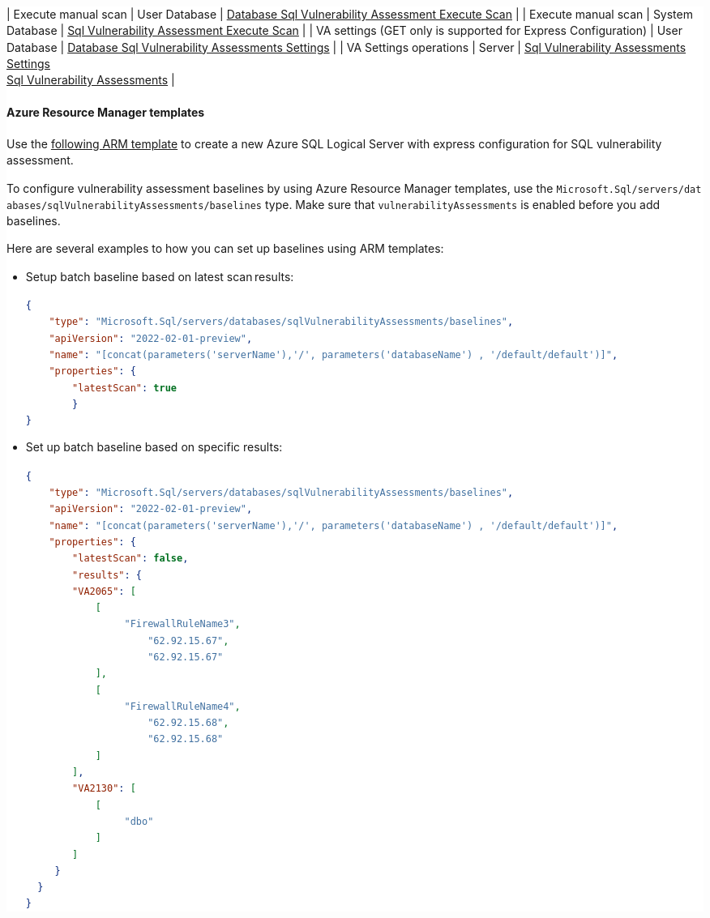| Execute manual scan | User Database | [Database Sql Vulnerability Assessment Execute Scan](/rest/api/sql/2022-05-01-preview/database-sql-vulnerability-assessment-execute-scan) |
| Execute manual scan | System Database | [Sql Vulnerability Assessment Execute Scan](/rest/api/sql/2022-05-01-preview/sql-vulnerability-assessment-execute-scan) |
| VA settings (GET only is supported for Express Configuration) | User Database | [Database Sql Vulnerability Assessments Settings](/rest/api/sql/2022-05-01-preview/database-sql-vulnerability-assessments-settings) |
| VA Settings operations | Server | [Sql Vulnerability Assessments Settings](/rest/api/sql/2022-05-01-preview/sql-vulnerability-assessments-settings)<br>[Sql Vulnerability Assessments](/rest/api/sql/2022-05-01-preview/sql-vulnerability-assessments) |

#### Azure Resource Manager templates

Use the [following ARM template](https://github.com/Azure/azure-quickstart-templates/blob/master/quickstarts/microsoft.sql/sql-logical-server/azuredeploy.json) to create a new Azure SQL Logical Server with express configuration for SQL vulnerability assessment.

To configure vulnerability assessment baselines by using Azure Resource Manager templates, use the `Microsoft.Sql/servers/databases/sqlVulnerabilityAssessments/baselines` type. Make sure that `vulnerabilityAssessments` is enabled before you add baselines.

Here are several examples to how you can set up baselines using ARM templates:

- Setup batch baseline based on latest scan results:

    ```json
    {
        "type": "Microsoft.Sql/servers/databases/sqlVulnerabilityAssessments/baselines",
        "apiVersion": "2022-02-01-preview",
        "name": "[concat(parameters('serverName'),'/', parameters('databaseName') , '/default/default')]",
        "properties": {
            "latestScan": true
            }
    }
    ```

- Set up batch baseline based on specific results:

    ```json
    {
        "type": "Microsoft.Sql/servers/databases/sqlVulnerabilityAssessments/baselines",
        "apiVersion": "2022-02-01-preview",
        "name": "[concat(parameters('serverName'),'/', parameters('databaseName') , '/default/default')]",
        "properties": {
            "latestScan": false,
            "results": {
            "VA2065": [
                [
                     "FirewallRuleName3",
                         "62.92.15.67",
                         "62.92.15.67"
                ],
                [
                     "FirewallRuleName4",
                         "62.92.15.68",
                         "62.92.15.68"
                ]
            ],
            "VA2130": [
                [
                     "dbo"
                ]
            ]
         }
      }
   }
    ```
